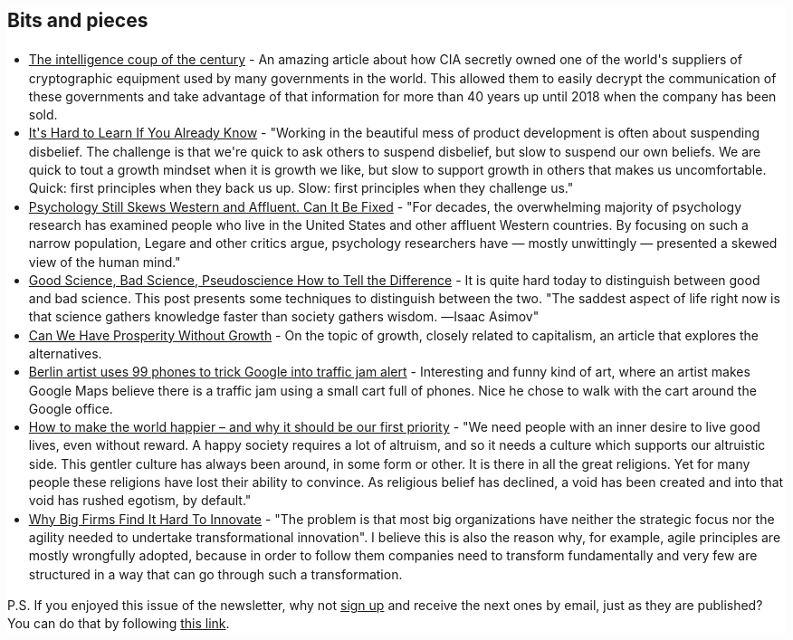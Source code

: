 
## Bits and pieces

* [The intelligence coup of the century](https://www.washingtonpost.com/graphics/2020/world/national-security/cia-crypto-encryption-machines-espionage/) - An amazing article about how CIA secretly owned one of the world's suppliers of cryptographic equipment used by many governments in the world. This allowed them to easily decrypt the communication of these governments and take advantage of that information for more than 40 years up until 2018 when the company has been sold.
* [It's Hard to Learn If You Already Know](https://cutlefish.substack.com/p/tbd-553-its-hard-to-learn-if-you) - "Working in the beautiful mess of product development is often about suspending disbelief. The challenge is that we're quick to ask others to suspend disbelief, but slow to suspend our own beliefs. We are quick to tout a growth mindset when it is growth we like, but slow to support growth in others that makes us uncomfortable. Quick: first principles when they back us up. Slow: first principles when they challenge us."
* [Psychology Still Skews Western and Affluent. Can It Be Fixed](https://undark.org/2020/01/20/psychology-bias-western/) - "For decades, the overwhelming majority of psychology research has examined people who live in the United States and other affluent Western countries. By focusing on such a narrow population, Legare and other critics argue, psychology researchers have — mostly unwittingly — presented a skewed view of the human mind."
* [Good Science, Bad Science, Pseudoscience How to Tell the Difference](https://fs.blog/2020/01/good-science-bad-science/) - It is quite hard today to distinguish between good and bad science. This post presents some techniques to distinguish between the two. "The saddest aspect of life right now is that science gathers knowledge faster than society gathers wisdom. ―Isaac Asimov"
* [Can We Have Prosperity Without Growth](https://www.newyorker.com/magazine/2020/02/10/can-we-have-prosperity-without-growth) - On the topic of growth, closely related to capitalism, an article that explores the alternatives.
* [Berlin artist uses 99 phones to trick Google into traffic jam alert](https://www.theguardian.com/technology/2020/feb/03/berlin-artist-uses-99-phones-trick-google-maps-traffic-jam-alert) - Interesting and funny kind of art, where an artist makes Google Maps believe there is a traffic jam using a small cart full of phones. Nice he chose to walk with the cart around the Google office.
* [How to make the world happier – and why it should be our first priority](http://www.theguardian.com/books/2020/jan/19/why-world-needs-new-politics-happiness-can-we-be-happier-evidence-and-ethics-richard-layard) - "We need people with an inner desire to live good lives, even without reward. A happy society requires a lot of altruism, and so it needs a culture which supports our altruistic side. This gentler culture has always been around, in some form or other. It is there in all the great religions. Yet for many people these religions have lost their ability to convince. As religious belief has declined, a void has been created and into that void has rushed egotism, by default."
* [Why Big Firms Find It Hard To Innovate](https://www.forbes.com/sites/stevedenning/2020/01/12/why-big-firms-find-it-hard-to-innovate/) - "The problem is that most big organizations have neither the strategic focus nor the agility needed to undertake transformational innovation". I believe this is also the reason why, for example, agile principles are mostly wrongfully adopted, because in order to follow them companies need to transform fundamentally and very few are structured in a way that can go through such a transformation.


P.S. If you enjoyed this issue of the newsletter, why not [sign up](https://sendfox.com/lp/1vl9ym) and receive the next ones by email, just as they are published? You can do that by following [this link](https://sendfox.com/lp/1vl9ym).

